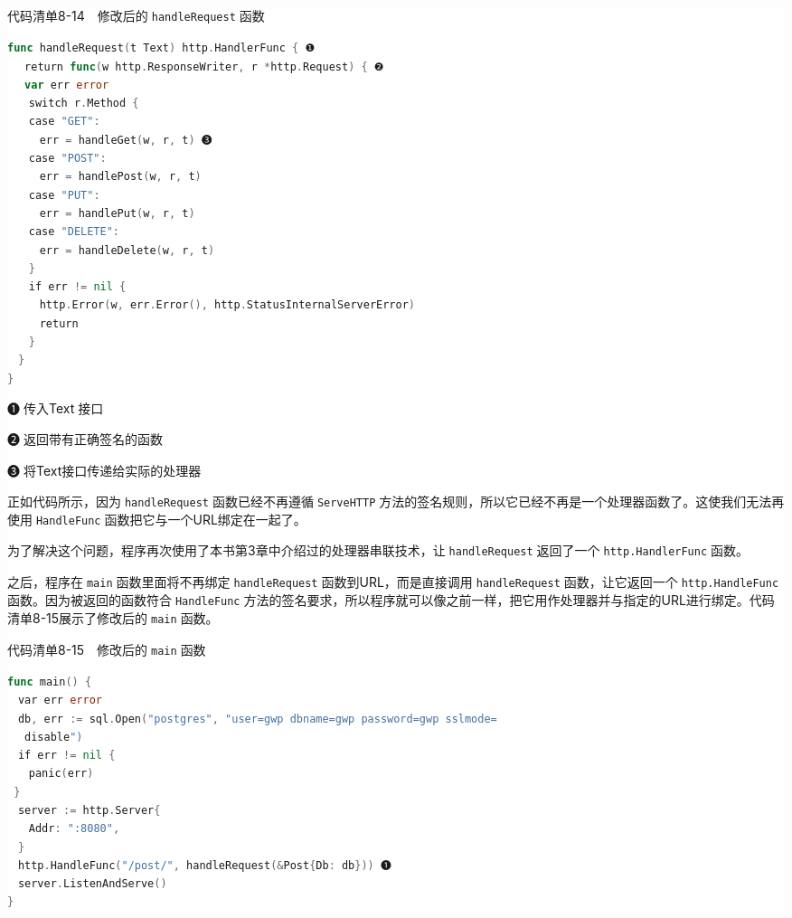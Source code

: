 代码清单8-14　修改后的 `handleRequest` 函数

```go
func handleRequest(t Text) http.HandlerFunc { ❶
 　return func(w http.ResponseWriter, r *http.Request) { ❷
　 var err error
　　switch r.Method {
　　case "GET":
　　　err = handleGet(w, r, t) ❸
　　case "POST":
　　　err = handlePost(w, r, t)
　　case "PUT":
　　　err = handlePut(w, r, t)
　　case "DELETE":
　　　err = handleDelete(w, r, t)
　　}
　　if err != nil {
　　　http.Error(w, err.Error(), http.StatusInternalServerError)
　　　return
　　}
　}
}
```

❶ 传入Text 接口

❷ 返回带有正确签名的函数

❸ 将Text接口传递给实际的处理器

正如代码所示，因为 `handleRequest` 函数已经不再遵循 `ServeHTTP` 方法的签名规则，所以它已经不再是一个处理器函数了。这使我们无法再使用 `HandleFunc` 函数把它与一个URL绑定在一起了。

为了解决这个问题，程序再次使用了本书第3章中介绍过的处理器串联技术，让 `handleRequest` 返回了一个 `http.HandlerFunc` 函数。

之后，程序在 `main` 函数里面将不再绑定 `handleRequest` 函数到URL，而是直接调用 `handleRequest` 函数，让它返回一个 `http.HandleFunc` 函数。因为被返回的函数符合 `HandleFunc` 方法的签名要求，所以程序就可以像之前一样，把它用作处理器并与指定的URL进行绑定。代码清单8-15展示了修改后的 `main` 函数。

代码清单8-15　修改后的 `main` 函数

```go
func main() {
　var err error
　db, err := sql.Open("postgres", "user=gwp dbname=gwp password=gwp sslmode=
　 disable")
　if err != nil {
　　panic(err)
 }
　server := http.Server{
　　Addr: ":8080",
　}
　http.HandleFunc("/post/", handleRequest(&Post{Db: db})) ❶
　server.ListenAndServe()
}
```
